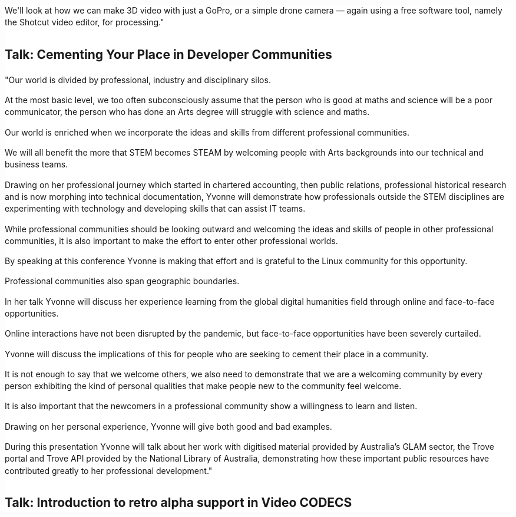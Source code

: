 We'll look at how we can make 3D video with just a GoPro, or a simple drone camera — again using a free software tool, namely the Shotcut video editor, for processing."

## Talk: Cementing Your Place in Developer Communities

"Our world is divided by professional, industry and disciplinary silos.

At the most basic level, we too often subconsciously assume that the person who is good at maths and science will be a poor communicator, the person who has done an Arts degree will struggle with science and maths.

Our world is enriched when we incorporate the ideas and skills from different professional communities.

We will all benefit the more that STEM becomes STEAM by welcoming people with Arts backgrounds into our technical and business teams.

Drawing on her professional journey which started in chartered accounting, then public relations, professional historical research and is now morphing into technical documentation, Yvonne will demonstrate how professionals outside the STEM disciplines are experimenting with technology and developing skills that can assist IT teams.

While professional communities should be looking outward and welcoming the ideas and skills of people in other professional communities, it is also important to make the effort to enter other professional worlds.

By speaking at this conference Yvonne is making that effort and is grateful to the Linux community for this opportunity.

Professional communities also span geographic boundaries.

In her talk Yvonne will discuss her experience learning from the global digital humanities field through online and face-to-face opportunities.

Online interactions have not been disrupted by the pandemic, but face-to-face opportunities have been severely curtailed.

Yvonne will discuss the implications of this for people who are seeking to cement their place in a community.

It is not enough to say that we welcome others, we also need to demonstrate that we are a welcoming community by every person exhibiting the kind of personal qualities that make people new to the community feel welcome.

It is also important that the newcomers in a professional community show a willingness to learn and listen.

Drawing on her personal experience, Yvonne will give both good and bad examples.

During this presentation Yvonne will talk about her work with digitised material provided by Australia’s GLAM sector, the Trove portal and Trove API provided by the National Library of Australia, demonstrating how these important public resources have contributed greatly to her professional development."

## Talk: Introduction to retro alpha support in Video CODECS
